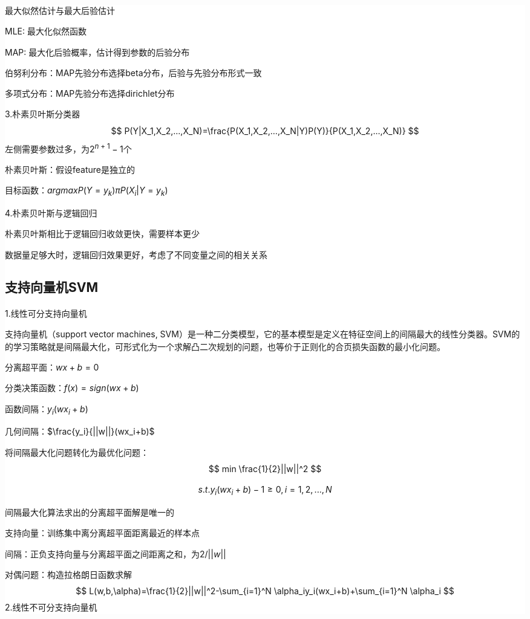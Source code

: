 最大似然估计与最大后验估计

MLE: 最大化似然函数

MAP: 最大化后验概率，估计得到参数的后验分布

伯努利分布：MAP先验分布选择beta分布，后验与先验分布形式一致

多项式分布：MAP先验分布选择dirichlet分布 

3.朴素贝叶斯分类器
$$
P(Y|X_1,X_2,...,X_N)=\frac{P(X_1,X_2,...,X_N|Y)P(Y)}{P(X_1,X_2,...,X_N)}
$$
左侧需要参数过多，为$2^{n+1}-1$个

朴素贝叶斯：假设feature是独立的

目标函数：$arg max P(Y=y_k)\pi P(X_i|Y=y_k)$

4.朴素贝叶斯与逻辑回归

朴素贝叶斯相比于逻辑回归收敛更快，需要样本更少

数据量足够大时，逻辑回归效果更好，考虑了不同变量之间的相关关系

## 支持向量机SVM

1.线性可分支持向量机

支持向量机（support vector machines, SVM）是一种二分类模型，它的基本模型是定义在特征空间上的间隔最大的线性分类器。SVM的的学习策略就是间隔最大化，可形式化为一个求解凸二次规划的问题，也等价于正则化的合页损失函数的最小化问题。

分离超平面：$wx+b=0$

分类决策函数：$f(x)=sign(wx+b)$

函数间隔：$y_i(wx_i+b)$

几何间隔：$\frac{y_i}{||w||}(wx_i+b)$

将间隔最大化问题转化为最优化问题：
$$
min \frac{1}{2}||w||^2
$$

$$
s.t. y_i(wx_i+b)-1\ge 0, i=1,2,...,N
$$

间隔最大化算法求出的分离超平面解是唯一的

支持向量：训练集中离分离超平面距离最近的样本点

间隔：正负支持向量与分离超平面之间距离之和，为$2/||w||$

对偶问题：构造拉格朗日函数求解
$$
L(w,b,\alpha)=\frac{1}{2}||w||^2-\sum_{i=1}^N \alpha_iy_i(wx_i+b)+\sum_{i=1}^N \alpha_i
$$
2.线性不可分支持向量机
